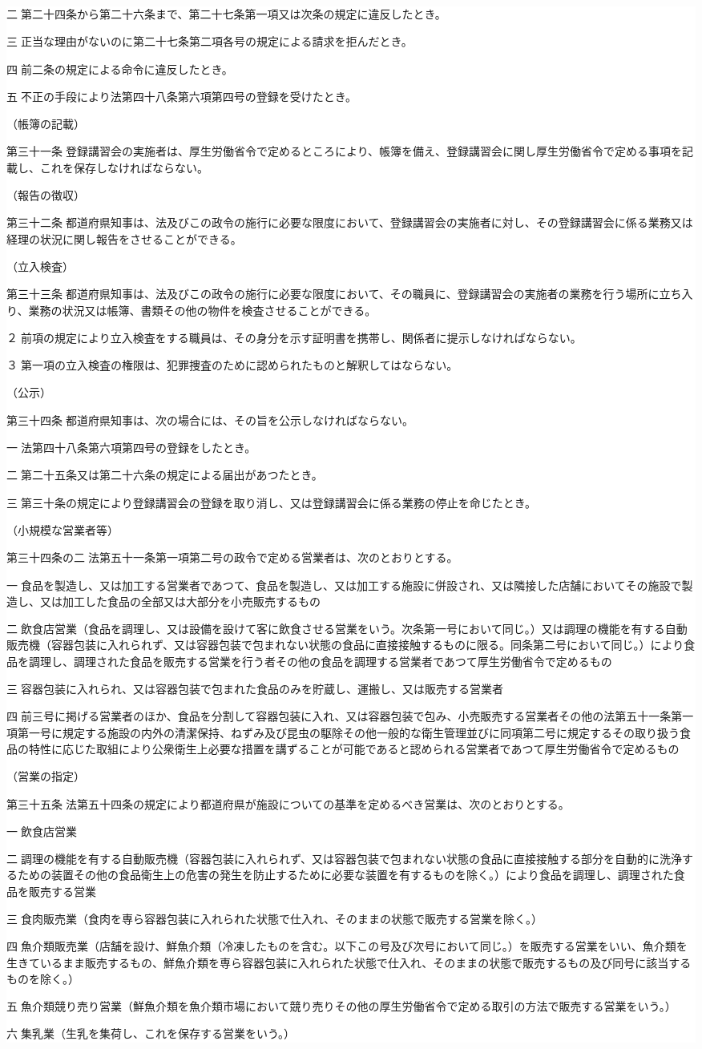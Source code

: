 二 第二十四条から第二十六条まで、第二十七条第一項又は次条の規定に違反したとき。

三 正当な理由がないのに第二十七条第二項各号の規定による請求を拒んだとき。

四 前二条の規定による命令に違反したとき。

五 不正の手段により法第四十八条第六項第四号の登録を受けたとき。

（帳簿の記載）

第三十一条 登録講習会の実施者は、厚生労働省令で定めるところにより、帳簿を備え、登録講習会に関し厚生労働省令で定める事項を記載し、これを保存しなければならない。

（報告の徴収）

第三十二条 都道府県知事は、法及びこの政令の施行に必要な限度において、登録講習会の実施者に対し、その登録講習会に係る業務又は経理の状況に関し報告をさせることができる。

（立入検査）

第三十三条 都道府県知事は、法及びこの政令の施行に必要な限度において、その職員に、登録講習会の実施者の業務を行う場所に立ち入り、業務の状況又は帳簿、書類その他の物件を検査させることができる。

２ 前項の規定により立入検査をする職員は、その身分を示す証明書を携帯し、関係者に提示しなければならない。

３ 第一項の立入検査の権限は、犯罪捜査のために認められたものと解釈してはならない。

（公示）

第三十四条 都道府県知事は、次の場合には、その旨を公示しなければならない。

一 法第四十八条第六項第四号の登録をしたとき。

二 第二十五条又は第二十六条の規定による届出があつたとき。

三 第三十条の規定により登録講習会の登録を取り消し、又は登録講習会に係る業務の停止を命じたとき。

（小規模な営業者等）

第三十四条の二 法第五十一条第一項第二号の政令で定める営業者は、次のとおりとする。

一 食品を製造し、又は加工する営業者であつて、食品を製造し、又は加工する施設に併設され、又は隣接した店舗においてその施設で製造し、又は加工した食品の全部又は大部分を小売販売するもの

二 飲食店営業（食品を調理し、又は設備を設けて客に飲食させる営業をいう。次条第一号において同じ。）又は調理の機能を有する自動販売機（容器包装に入れられず、又は容器包装で包まれない状態の食品に直接接触するものに限る。同条第二号において同じ。）により食品を調理し、調理された食品を販売する営業を行う者その他の食品を調理する営業者であつて厚生労働省令で定めるもの

三 容器包装に入れられ、又は容器包装で包まれた食品のみを貯蔵し、運搬し、又は販売する営業者

四 前三号に掲げる営業者のほか、食品を分割して容器包装に入れ、又は容器包装で包み、小売販売する営業者その他の法第五十一条第一項第一号に規定する施設の内外の清潔保持、ねずみ及び昆虫の駆除その他一般的な衛生管理並びに同項第二号に規定するその取り扱う食品の特性に応じた取組により公衆衛生上必要な措置を講ずることが可能であると認められる営業者であつて厚生労働省令で定めるもの

（営業の指定）

第三十五条 法第五十四条の規定により都道府県が施設についての基準を定めるべき営業は、次のとおりとする。

一 飲食店営業

二 調理の機能を有する自動販売機（容器包装に入れられず、又は容器包装で包まれない状態の食品に直接接触する部分を自動的に洗浄するための装置その他の食品衛生上の危害の発生を防止するために必要な装置を有するものを除く。）により食品を調理し、調理された食品を販売する営業

三 食肉販売業（食肉を専ら容器包装に入れられた状態で仕入れ、そのままの状態で販売する営業を除く。）

四 魚介類販売業（店舗を設け、鮮魚介類（冷凍したものを含む。以下この号及び次号において同じ。）を販売する営業をいい、魚介類を生きているまま販売するもの、鮮魚介類を専ら容器包装に入れられた状態で仕入れ、そのままの状態で販売するもの及び同号に該当するものを除く。）

五 魚介類競り売り営業（鮮魚介類を魚介類市場において競り売りその他の厚生労働省令で定める取引の方法で販売する営業をいう。）

六 集乳業（生乳を集荷し、これを保存する営業をいう。）
